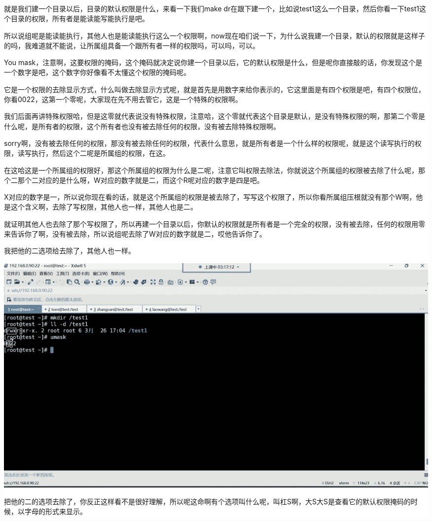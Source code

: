 就是我们建一个目录以后，目录的默认权限是什么，来看一下我们make dr在跟下建一个，比如说test1这么一个目录，然后你看一下test1这个目录的权限，所有者是能读能写能执行是吧。

所以说组呢是能读能执行，其他人也是能读能执行这么一个权限啊，now现在咱们说一下，为什么说我建一个目录，默认的权限就是这样子的吗，我难道就不能说，让所属组具备一个跟所有者一样的权限吗，可以吗，可以。

You mask，注意啊，这要权限的掩码，这个掩码就决定说你建一个目录以后，它的默认权限是什么，但是呢你直接敲的话，你发现这个是一个数字是吧，这个数字你好像看不太懂这个权限的掩码呢。

它是一个权限的去除显示方式，什么叫做去除显示方式呢，就是首先是用数字来给你表示的，它这里面是有四个权限是吧，有四个权限位，你看0022，这第一个零呢，大家现在先不用去管它，这是一个特殊的权限啊。

我们后面再讲特殊权限哈，但是这零就代表说没有特殊权限，注意哈，这个零就代表这个目录是默认，是没有特殊权限的啊，那第二个零是什么呢，是所有者的权限，这个所有者也没有被去除任何的权限，没有被去除特殊权限啊。

sorry啊，没有被去除任何的权限，那没有被去除任何的权限，代表什么意思，就是所有者是一个什么样的权限呢，就是这个读写执行的权限，读写执行，然后这个二呢是所属组的权限，在这。

在这哈这是一个所属组的权限好，那这个所属组的权限为什么是二呢，注意它叫权限去除法，你就说这个所属组的权限被去除了什么呢，那个二那个二对应的是什么呀，W对应的数字就是二，而这个R呢对应的数字是四是吧。

X对应的数字是一，所以说你现在看的话，就是这个所属组的权限是被去除了，写写这个权限了，所以你看所属组压根就没有那个W啊，他是这个含义啊，去除了写权限，其他人也一样，其他人也是二。

就证明其他人也去除了那个写权限了，所以再建一个目录以后，你默认的权限就是所有者是一个完全的权限，没有被去除，任何的权限用零来告诉你了啊，没有被去除，所以说组呢去除了W对应的数字就是二，哎他告诉你了。

我把他的二选项给去除了，其他人也一样。

![](img/8b79ddc9152301826178ba0d74a8cf51_52.png)

把他的二的选项去除了，你反正这样看不是很好理解，所以呢这命啊有个选项叫什么呢，叫杠S啊，大S大S是查看它的默认权限掩码的时候，以字母的形式来显示。


